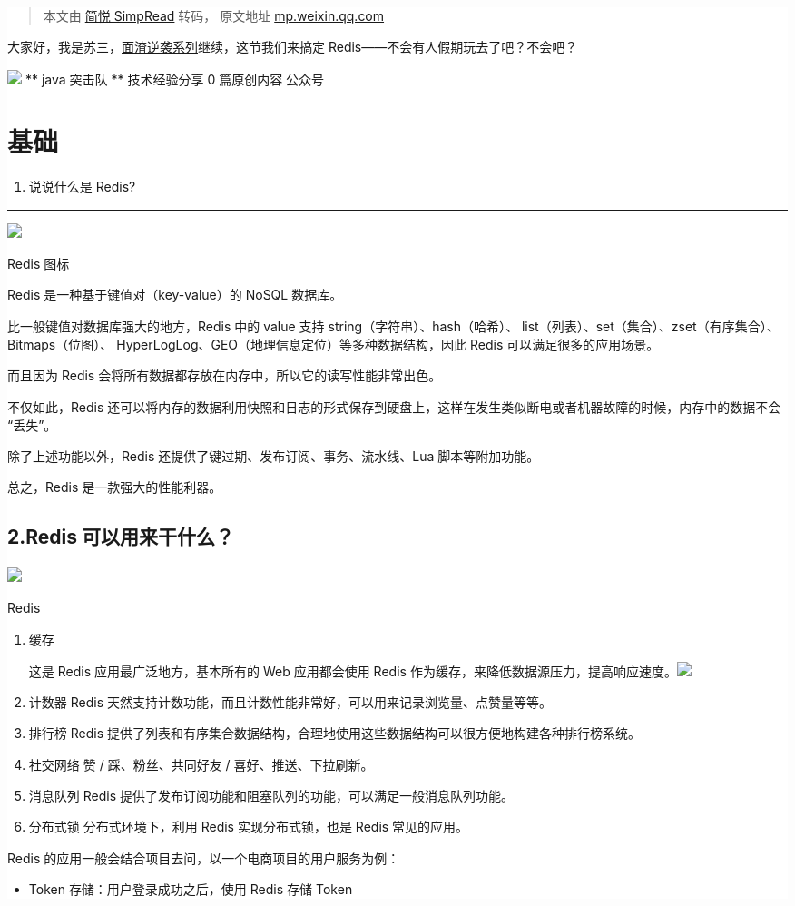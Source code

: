 > 本文由 [简悦 SimpRead](http://ksria.com/simpread/) 转码， 原文地址 [mp.weixin.qq.com](https://mp.weixin.qq.com/s?__biz=MzkwNjMwMTgzMQ==&mid=2247495318&idx=1&sn=a2e2c5a7b6c7c08c11f4f12b5451f19c&chksm=c0e8367ef79fbf6863265b653f765eb48cff038426d3273c3ed90283cc7d100e991fdaf8b6b7&scene=132#wechat_redirect)

大家好，我是苏三，[面渣逆袭系列](https://mp.weixin.qq.com/mp/appmsgalbum?__biz=MzkwODE5ODM0Ng==&action=getalbum&album_id=2041709347461709827&scene=173&from_msgid=2247491359&from_itemidx=1&count=3&nolastread=1#wechat_redirect)继续，这节我们来搞定 Redis——不会有人假期玩去了吧？不会吧？

 ![](http://mmbiz.qpic.cn/mmbiz_png/J4jTHmo8Xh6qM32ASOtVbXNoiaegrI26qLRw6r6FTI7dZw6TMT7vecvnjd1O8xSsM5MiajIuQZicxSC6KFK8TMpbg/0?wx_fmt=png) ** java 突击队 ** 技术经验分享 0 篇原创内容  公众号

基础
==

1. 说说什么是 Redis?
---------------

![](https://mmbiz.qpic.cn/mmbiz_png/PMZOEonJxWf5IyvQkjc4vibibgKwWma1iat60I3icga9By11qSyNsNe8IvaoJAhsvjP4uBaCFDOoXCiaNGffUAcYKKg/640?wx_fmt=png)

Redis 图标

Redis 是一种基于键值对（key-value）的 NoSQL 数据库。

比一般键值对数据库强大的地方，Redis 中的 value 支持 string（字符串）、hash（哈希）、 list（列表）、set（集合）、zset（有序集合）、Bitmaps（位图）、 HyperLogLog、GEO（地理信息定位）等多种数据结构，因此 Redis 可以满足很多的应用场景。

而且因为 Redis 会将所有数据都存放在内存中，所以它的读写性能非常出色。

不仅如此，Redis 还可以将内存的数据利用快照和日志的形式保存到硬盘上，这样在发生类似断电或者机器故障的时候，内存中的数据不会 “丢失”。

除了上述功能以外，Redis 还提供了键过期、发布订阅、事务、流水线、Lua 脚本等附加功能。

总之，Redis 是一款强大的性能利器。

2.Redis 可以用来干什么？
----------------

![](https://mmbiz.qpic.cn/mmbiz_png/PMZOEonJxWf5IyvQkjc4vibibgKwWma1iatrrBMiatBgLc3eGcIXxSwu5vc3l8LAgNDh68pd4OPiapR25nzaUVmvp6Q/640?wx_fmt=png)

Redis

1.  缓存
    
    这是 Redis 应用最广泛地方，基本所有的 Web 应用都会使用 Redis 作为缓存，来降低数据源压力，提高响应速度。![](https://mmbiz.qpic.cn/mmbiz_png/PMZOEonJxWf5IyvQkjc4vibibgKwWma1iatV11TnNia9h4ktQNHNyhcpGlzicVj1p0XYib1EqFiaZMXtXxGwQnW77SWMg/640?wx_fmt=png)
    
2.  计数器 Redis 天然支持计数功能，而且计数性能非常好，可以用来记录浏览量、点赞量等等。
    
3.  排行榜 Redis 提供了列表和有序集合数据结构，合理地使用这些数据结构可以很方便地构建各种排行榜系统。
    
4.  社交网络 赞 / 踩、粉丝、共同好友 / 喜好、推送、下拉刷新。
    
5.  消息队列 Redis 提供了发布订阅功能和阻塞队列的功能，可以满足一般消息队列功能。
    
6.  分布式锁 分布式环境下，利用 Redis 实现分布式锁，也是 Redis 常见的应用。
    

Redis 的应用一般会结合项目去问，以一个电商项目的用户服务为例：

*   Token 存储：用户登录成功之后，使用 Redis 存储 Token
    